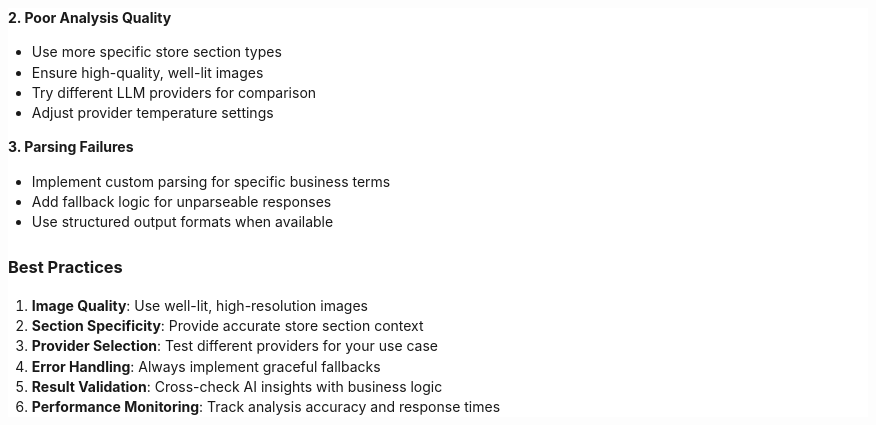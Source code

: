 **2. Poor Analysis Quality**
- Use more specific store section types
- Ensure high-quality, well-lit images
- Try different LLM providers for comparison
- Adjust provider temperature settings

**3. Parsing Failures**
- Implement custom parsing for specific business terms
- Add fallback logic for unparseable responses
- Use structured output formats when available

### Best Practices

1. **Image Quality**: Use well-lit, high-resolution images
2. **Section Specificity**: Provide accurate store section context
3. **Provider Selection**: Test different providers for your use case
4. **Error Handling**: Always implement graceful fallbacks
5. **Result Validation**: Cross-check AI insights with business logic
6. **Performance Monitoring**: Track analysis accuracy and response times